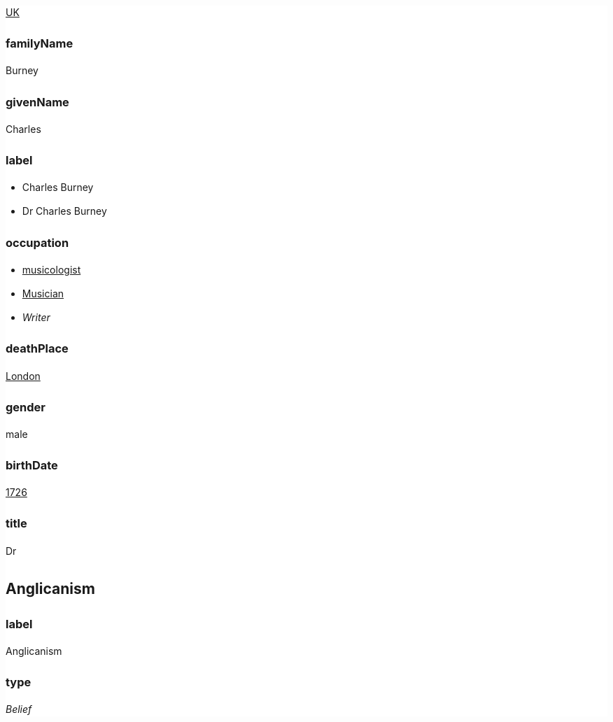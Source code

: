 
[UK](#UK)

### familyName


Burney

### givenName


Charles

### label

 - Charles Burney

 - Dr Charles Burney

### occupation

 - [musicologist](#musicologist)

 - [Musician](#Musician)

 - *Writer*

### deathPlace


[London](#London)

### gender


male

### birthDate


[1726](#1726)

### title


Dr 

## Anglicanism

### label


Anglicanism

### type


*Belief*
